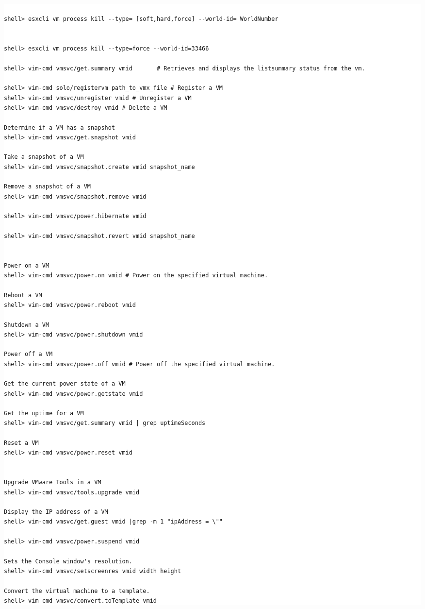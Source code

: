 ```console

shell> esxcli vm process kill --type= [soft,hard,force] --world-id= WorldNumber


shell> esxcli vm process kill --type=force --world-id=33466

shell> vim-cmd vmsvc/get.summary vmid       # Retrieves and displays the listsummary status from the vm.

shell> vim-cmd solo/registervm path_to_vmx_file # Register a VM
shell> vim-cmd vmsvc/unregister vmid # Unregister a VM
shell> vim-cmd vmsvc/destroy vmid # Delete a VM

Determine if a VM has a snapshot
shell> vim-cmd vmsvc/get.snapshot vmid

Take a snapshot of a VM
shell> vim-cmd vmsvc/snapshot.create vmid snapshot_name

Remove a snapshot of a VM
shell> vim-cmd vmsvc/snapshot.remove vmid

shell> vim-cmd vmsvc/power.hibernate vmid

shell> vim-cmd vmsvc/snapshot.revert vmid snapshot_name


Power on a VM
shell> vim-cmd vmsvc/power.on vmid # Power on the specified virtual machine.

Reboot a VM
shell> vim-cmd vmsvc/power.reboot vmid

Shutdown a VM
shell> vim-cmd vmsvc/power.shutdown vmid

Power off a VM
shell> vim-cmd vmsvc/power.off vmid # Power off the specified virtual machine.

Get the current power state of a VM
shell> vim-cmd vmsvc/power.getstate vmid

Get the uptime for a VM
shell> vim-cmd vmsvc/get.summary vmid | grep uptimeSeconds

Reset a VM
shell> vim-cmd vmsvc/power.reset vmid


Upgrade VMware Tools in a VM
shell> vim-cmd vmsvc/tools.upgrade vmid

Display the IP address of a VM
shell> vim-cmd vmsvc/get.guest vmid |grep -m 1 "ipAddress = \""

shell> vim-cmd vmsvc/power.suspend vmid

Sets the Console window's resolution.
shell> vim-cmd vmsvc/setscreenres vmid width height

Convert the virtual machine to a template.
shell> vim-cmd vmsvc/convert.toTemplate vmid

```